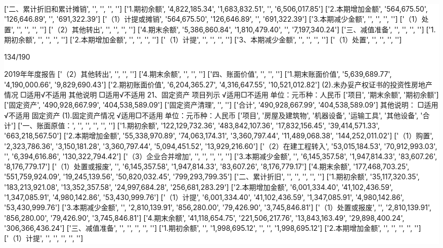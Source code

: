 ['二、累计折旧和累计摊销', '', '', '', '']
['1.期初余额', '4,822,185.34', '1,683,832.51', '', '6,506,017.85']
['2.本期增加金额', '564,675.50', '126,646.89', '', '691,322.39']
['（1）计提或摊销', '564,675.50', '126,646.89', '', '691,322.39']
['3.本期减少金额', '', '', '', '']
['（1）处置', '', '', '', '']
['（2）其他转出', '', '', '', '']
['4.期末余额', '5,386,860.84', '1,810,479.40', '', '7,197,340.24']
['三、减值准备', '', '', '', '']
['1.期初余额', '', '', '', '']
['2.本期增加金额', '', '', '', '']
['（1）计提', '', '', '', '']
['3、本期减少金额', '', '', '', '']
['（1）处置', '', '', '', '']

134/190

2019年年度报告
['（2）其他转出', '', '', '']
['4.期末余额', '', '', '']
['四、账面价值', '', '', '']
['1.期末账面价值', '5,639,689.77', '4,190,000.66', '9,829,690.43']
['2.期初账面价值', '6,204,365.27', '4,316,647.55', '10,521,012.82']
(2).未办妥产权证书的投资性房地产情况
□适用√不适用
其他说明
□适用√不适用
21、固定资产
项目列示
√适用□不适用
单位：元币种：人民币
['项目', '期末余额', '期初余额']
['固定资产', '490,928,667.99', '404,538,589.09']
['固定资产清理', '', '']
['合计', '490,928,667.99', '404,538,589.09']
其他说明：
□适用√不适用
固定资产
(1).固定资产情况
√适用□不适用
单位：元币种：人民币
['项目', '房屋及建筑物', '机器设备', '运输工具', '其他设备', '合计']
['一、账面原值：', '', '', '', '', '']
['1.期初余额', '122,129,732.36', '483,842,107.36', '17,832,156.45', '39,414,571.33', '663,218,567.50']
['2.本期增加金额', '55,338,970.89', '74,063,174.31', '3,360,797.44', '11,489,068.38', '144,252,011.02']
['（1）购置', '2,323,786.36', '3,150,181.28', '3,360,797.44', '5,094,451.52', '13,929,216.60']
['（2）在建工程转入', '53,015,184.53', '70,912,993.03', '', '6,394,616.86', '130,322,794.42']
['（3）企业合并增加', '', '', '', '', '']
['3.本期减少金额', '', '6,145,357.58', '1,947,814.33', '83,607.26', '8,176,779.17']
['（1）处置或报废', '', '6,145,357.58', '1,947,814.33', '83,607.26', '8,176,779.17']
['4.期末余额', '177,468,703.25', '551,759,924.09', '19,245,139.56', '50,820,032.45', '799,293,799.35']
['二、累计折旧', '', '', '', '', '']
['1.期初余额', '35,117,320.35', '183,213,921.08', '13,352,357.58', '24,997,684.28', '256,681,283.29']
['2.本期增加金额', '6,001,334.40', '41,102,436.59', '1,347,085.91', '4,980,142.86', '53,430,999.76']
['（1）计提', '6,001,334.40', '41,102,436.59', '1,347,085.91', '4,980,142.86', '53,430,999.76']
['3.本期减少金额', '', '2,810,139.91', '856,280.00', '79,426.90', '3,745,846.81']
['（1）处置或报废', '', '2,810,139.91', '856,280.00', '79,426.90', '3,745,846.81']
['4.期末余额', '41,118,654.75', '221,506,217.76', '13,843,163.49', '29,898,400.24', '306,366,436.24']
['三、减值准备', '', '', '', '', '']
['1.期初余额', '', '1,998,695.12', '', '', '1,998,695.12']
['2.本期增加金额', '', '', '', '', '']
['（1）计提', '', '', '', '', '']
